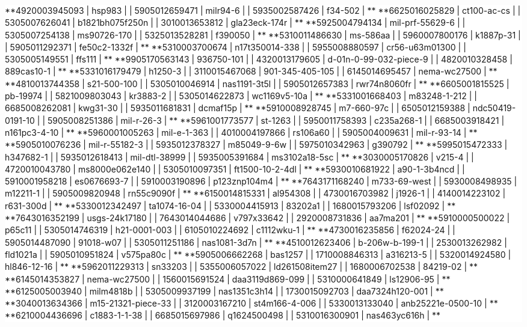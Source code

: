 **4920003945093 | hsp983 |  | 5905012659471 | milr94-6 |  | 5935002587426 | f34-502 | **    **6625016025829 | ct100-ac-cs |  | 5305007626041 | b1821bh075f250n |  | 3010013653812 | gla23eck-174r | **    **5925004794134 | mil-prf-55629-6 |  | 5305007254138 | ms90726-170 |  | 5325013528281 | f390050 | **    **5310011486630 | ms-586aa |  | 5960007800176 | k1887p-31 |  | 5905011292371 | fe50c2-1332f | **    **5310003700674 | n17t350014-338 |  | 5955008880597 | cr56-u63m01300 |  | 5305005149551 | ffs111 | **    **9905170563143 | 936750-101 |  | 4320013179605 | d-01n-0-99-032-piece-9 |  | 4820010328458 | 889cas10-1 | **
**5331016179479 | h1250-3 |  | 3110015467068 | 901-345-405-105 |  | 6145014695457 | nema-wc27500 | **    **4810013744358 | s21-500-100 |  | 5305010046914 | nas1191-3t5l |  | 5905012657383 | rwr74n8060fr | **    **6605001815525 | pb-19974 |  | 5821009803043 | kr3883-2 |  | 5305014622873 | wc1169v5-10a | **    **5331001668403 | m83248-1-212 |  | 6685008262081 | kwg31-30 |  | 5935011681831 | dcmaf15p | **    **5910008928745 | m7-660-97c |  | 6505012159388 | ndc50419-0191-10 |  | 5905008251386 | mil-r-26-3 | **    **5961001773577 | st-1263 |  | 5950011758393 | c235a268-1 |  | 6685003918421 | n161pc3-4-10 | **
**5960001005263 | mil-e-1-363 |  | 4010004197866 | rs106a60 |  | 5905004009631 | mil-r-93-14 | **    **5905010076236 | mil-r-55182-3 |  | 5935012378327 | m85049-9-6w |  | 5975010342963 | g390792 | **    **5995015472333 | h347682-1 |  | 5935012618413 | mil-dtl-38999 |  | 5935005391684 | ms3102a18-5sc | **    **3030005170826 | v215-4 |  | 4720010043780 | ms8000e062e140 |  | 5305010097351 | ft1500-10-2-4dl | **    **5930010681922 | a90-1-3b4ncd |  | 5910001958218 | es0676693-7 |  | 5910003190896 | p123znp104m4 | **    **7643171168240 | m733-69-west |  | 5930008498935 | m12211-1 |  | 5905009820948 | rn55c9090f | **
**6150014815331 | al954308 |  | 4730016703982 | j1926-1 |  | 4140014223102 | r631-300d | **    **5330012342497 | ta1074-16-04 |  | 5330004415913 | 83202a1 |  | 1680015793206 | lsf02092 | **    **7643016352199 | usgs-24k17180 |  | 7643014044686 | v797x33642 |  | 2920008731836 | aa7ma201 | **    **5910000500022 | p65c11 |  | 5305014746319 | h21-0001-003 |  | 6105010224692 | c1112wku-1 | **    **4730016235856 | f62024-24 |  | 5905014487090 | 91018-w07 |  | 5305011251186 | nas1081-3d7n | **    **4510012623406 | b-206w-b-199-1 |  | 2530013262982 | fld1021a |  | 5905010951824 | v575pa80c | **
**5905006662268 | bas1257 |  | 1710008846313 | a316213-5 |  | 5320014924580 | hl846-12-16 | **    **5962011229313 | sn33203 |  | 5355006057022 | ld261508item27 |  | 1680006702538 | 84219-02 | **    **6145014353827 | nema-wc27500 |  | 1560015691524 | daa3119d869-099 |  | 5310000641849 | ls12906-95 | **    **6125005003940 | milm4818b |  | 5305009937199 | nas1351c3h14 |  | 1730015092703 | daa7324h120-001 | **    **3040013634366 | m15-21321-piece-33 |  | 3120003167210 | st4m166-4-006 |  | 5330013133040 | anb25221e-0500-10 | **    **6210004436696 | c1883-1-1-38 |  | 6685015697986 | q1624500498 |  | 5310016300901 | nas463yc616h | **
